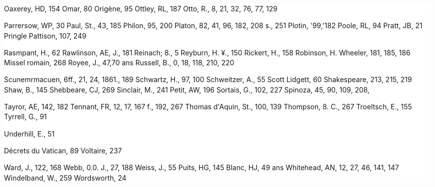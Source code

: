 Oaxerey, HD, 154
Omar, 80
Origène, 95
Ottley, RL, 187
Otto, R., 8, 21, 32, 76, 77, 129

Parrersow, WP, 30
Paul, St., 43, 185
Philon, 95, 200
Platon, 82, 41, 96, 182, 208 s., 251
Plotin, '99,'182
Poole, RL, 94
Pratt, JB, 21
Pringle Pattison, 107, 249

Rasmpant, H., 62
Rawlinson, AE, J., 181
Reinach; 8., 5
Reyburn, H. ¥., 150
Rickert, H., 158
Robinson, H. Wheeler, 181, 185, 186
Missel romain, 268
Royee, J., 47,70 ans
Russell, B., 0, 18, 118, 210, 220

Scunemrmacuen, 6ff., 21, 24, 1861., 189
Schwartz, H., 97, 100
Schweitzer, A., 55
Scott Lidgett, 60
Shakespeare, 213, 215, 219
Shaw, B., 145
Shebbeare, CJ, 269
Sinclair, M., 241
Petit, AW, 196
Sortais, G., 102, 227
Spinoza, 45, 90, 109, 208,

Tayror, AE, 142, 182
Tennant, FR, 12, 17, 167 f., 192, 267
Thomas d'Aquin, St., 100, 139
Thompson, 8. C., 267
Troeltsch, E., 155
Tyrrell, G., 91

Underhill, E., 51

Décrets du Vatican, 89
Voltaire, 237

Ward, J., 122, 168
Webb, 0.0. J., 27, 188
Weiss, J., 55
Puits, HG, 145
Blanc, HJ, 49 ans
Whitehead, AN, 12, 27, 46, 141, 147
Windelband, W., 259
Wordsworth, 24
